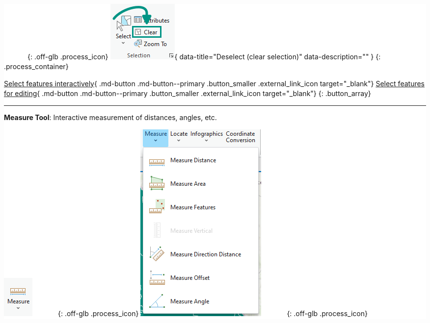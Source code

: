 ![](../assets/cviceni1/arrow.svg){: .off-glb .process_icon}
![](../assets/cviceni1/img_32.png){ data-title="Deselect (clear selection)" data-description="" }
{: .process_container}

[Select features interactively](https://pro.arcgis.com/en/pro-app/latest/help/mapping/navigation/select-features-interactively.htm){ .md-button .md-button--primary .button_smaller .external_link_icon target="_blank"}
[Select features for editing](https://pro.arcgis.com/en/pro-app/latest/help/editing/select-features-for-editing.htm){ .md-button .md-button--primary .button_smaller .external_link_icon target="_blank"}
{: .button_array}

---

__Measure Tool__: Interactive measurement of distances, angles, etc.

![](../assets/cviceni1/img_15.png)
![](../assets/cviceni1/arrow.svg){: .off-glb .process_icon}
![](../assets/cviceni1/img_19.png)
![](../assets/cviceni1/arrow.svg){: .off-glb .process_icon}